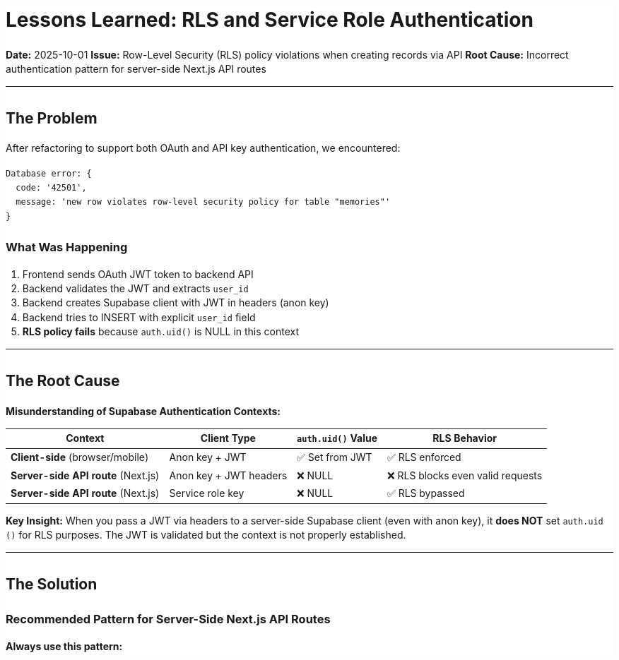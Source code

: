 # Lessons Learned: RLS and Service Role Authentication

**Date:** 2025-10-01
**Issue:** Row-Level Security (RLS) policy violations when creating records via API
**Root Cause:** Incorrect authentication pattern for server-side Next.js API routes

---

## The Problem

After refactoring to support both OAuth and API key authentication, we encountered:

```
Database error: {
  code: '42501',
  message: 'new row violates row-level security policy for table "memories"'
}
```

### What Was Happening

1. Frontend sends OAuth JWT token to backend API
2. Backend validates the JWT and extracts `user_id`
3. Backend creates Supabase client with JWT in headers (anon key)
4. Backend tries to INSERT with explicit `user_id` field
5. **RLS policy fails** because `auth.uid()` is NULL in this context

---

## The Root Cause

**Misunderstanding of Supabase Authentication Contexts:**

| Context | Client Type | `auth.uid()` Value | RLS Behavior |
|---------|-------------|-------------------|--------------|
| **Client-side** (browser/mobile) | Anon key + JWT | ✅ Set from JWT | ✅ RLS enforced |
| **Server-side API route** (Next.js) | Anon key + JWT headers | ❌ NULL | ❌ RLS blocks even valid requests |
| **Server-side API route** (Next.js) | Service role key | ❌ NULL | ✅ RLS bypassed |

**Key Insight:** When you pass a JWT via headers to a server-side Supabase client (even with anon key), it **does NOT** set `auth.uid()` for RLS purposes. The JWT is validated but the context is not properly established.

---

## The Solution

### Recommended Pattern for Server-Side Next.js API Routes

**Always use this pattern:**
